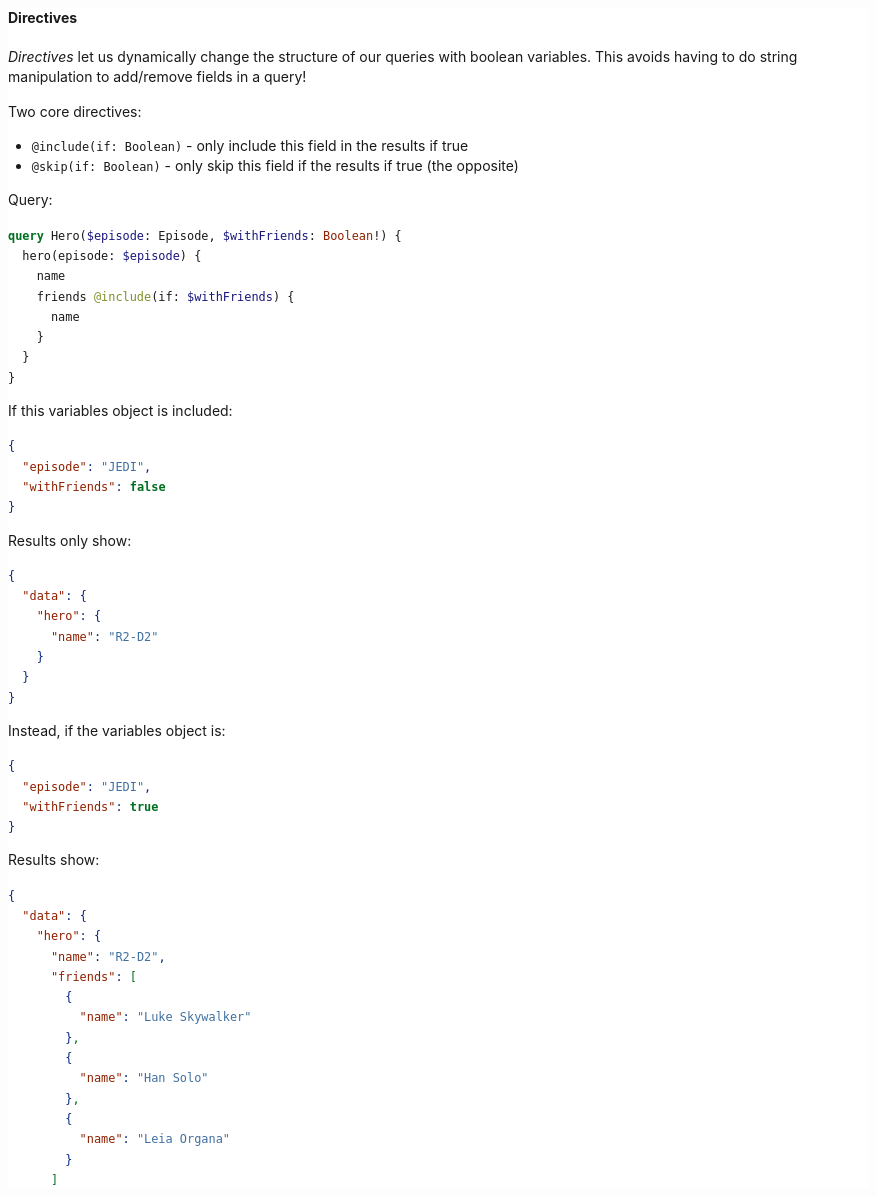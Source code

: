 #### Directives

_Directives_ let us dynamically change the structure of our queries with boolean variables. This avoids having to do string manipulation to add/remove fields in a query!

Two core directives:

- `@include(if: Boolean)` - only include this field in the results if true
- `@skip(if: Boolean)` - only skip this field if the results if true (the opposite)

Query:

```graphql
query Hero($episode: Episode, $withFriends: Boolean!) {
  hero(episode: $episode) {
    name
    friends @include(if: $withFriends) {
      name
    }
  }
}
```

If this variables object is included:

```json
{
  "episode": "JEDI",
  "withFriends": false
}
```

Results only show:

```json
{
  "data": {
    "hero": {
      "name": "R2-D2"
    }
  }
}
```

Instead, if the variables object is:

```json
{
  "episode": "JEDI",
  "withFriends": true
}
```

Results show:

```json
{
  "data": {
    "hero": {
      "name": "R2-D2",
      "friends": [
        {
          "name": "Luke Skywalker"
        },
        {
          "name": "Han Solo"
        },
        {
          "name": "Leia Organa"
        }
      ]
```